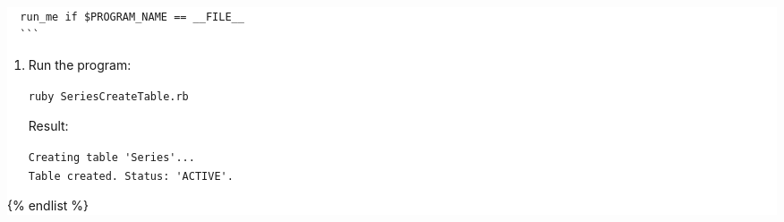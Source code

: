       run_me if $PROGRAM_NAME == __FILE__
      ```

   1. Run the program:

      ```bash
      ruby SeriesCreateTable.rb
      ```

      Result:

      ```text
      Creating table 'Series'...
      Table created. Status: 'ACTIVE'.
      ```

{% endlist %}
